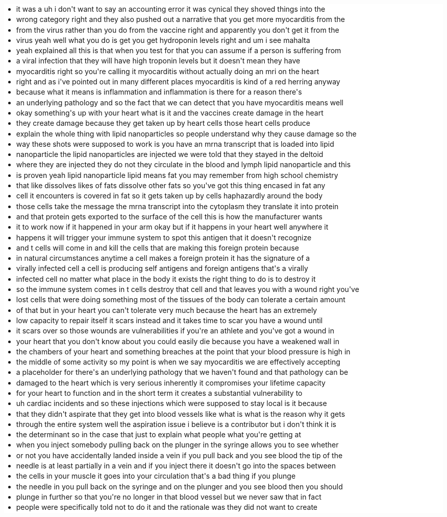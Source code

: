 *  it was a uh i don't want to say an accounting error it was cynical they shoved things into the
*  wrong category right and they also pushed out a narrative that you get more myocarditis from the
*  from the virus rather than you do from the vaccine right and apparently you don't get it from the
*  virus yeah well what you do is get you get hydroponin levels right and um i see mahalta
*  yeah explained all this is that when you test for that you can assume if a person is suffering from
*  a viral infection that they will have high troponin levels but it doesn't mean they have
*  myocarditis right so you're calling it myocarditis without actually doing an mri on the heart
*  right and as i've pointed out in many different places myocarditis is kind of a red herring anyway
*  because what it means is inflammation and inflammation is there for a reason there's
*  an underlying pathology and so the fact that we can detect that you have myocarditis means well
*  okay something's up with your heart what is it and the vaccines create damage in the heart
*  they create damage because they get taken up by heart cells those heart cells produce
*  explain the whole thing with lipid nanoparticles so people understand why they cause damage so the
*  way these shots were supposed to work is you have an mrna transcript that is loaded into lipid
*  nanoparticle the lipid nanoparticles are injected we were told that they stayed in the deltoid
*  where they are injected they do not they circulate in the blood and lymph lipid nanoparticle and this
*  is proven yeah lipid nanoparticle lipid means fat you may remember from high school chemistry
*  that like dissolves likes of fats dissolve other fats so you've got this thing encased in fat any
*  cell it encounters is covered in fat so it gets taken up by cells haphazardly around the body
*  those cells take the message the mrna transcript into the cytoplasm they translate it into protein
*  and that protein gets exported to the surface of the cell this is how the manufacturer wants
*  it to work now if it happened in your arm okay but if it happens in your heart well anywhere it
*  happens it will trigger your immune system to spot this antigen that it doesn't recognize
*  and t cells will come in and kill the cells that are making this foreign protein because
*  in natural circumstances anytime a cell makes a foreign protein it has the signature of a
*  virally infected cell a cell is producing self antigens and foreign antigens that's a virally
*  infected cell no matter what place in the body it exists the right thing to do is to destroy it
*  so the immune system comes in t cells destroy that cell and that leaves you with a wound right you've
*  lost cells that were doing something most of the tissues of the body can tolerate a certain amount
*  of that but in your heart you can't tolerate very much because the heart has an extremely
*  low capacity to repair itself it scars instead and it takes time to scar you have a wound until
*  it scars over so those wounds are vulnerabilities if you're an athlete and you've got a wound in
*  your heart that you don't know about you could easily die because you have a weakened wall in
*  the chambers of your heart and something breaches at the point that your blood pressure is high in
*  the middle of some activity so my point is when we say myocarditis we are effectively accepting
*  a placeholder for there's an underlying pathology that we haven't found and that pathology can be
*  damaged to the heart which is very serious inherently it compromises your lifetime capacity
*  for your heart to function and in the short term it creates a substantial vulnerability to
*  uh cardiac incidents and so these injections which were supposed to stay local is it because
*  that they didn't aspirate that they get into blood vessels like what is what is the reason why it gets
*  through the entire system well the aspiration issue i believe is a contributor but i don't think it is
*  the determinant so in the case that just to explain what people what you're getting at
*  when you inject somebody pulling back on the plunger in the syringe allows you to see whether
*  or not you have accidentally landed inside a vein if you pull back and you see blood the tip of the
*  needle is at least partially in a vein and if you inject there it doesn't go into the spaces between
*  the cells in your muscle it goes into your circulation that's a bad thing if you plunge
*  the needle in you pull back on the syringe and on the plunger and you see blood then you should
*  plunge in further so that you're no longer in that blood vessel but we never saw that in fact
*  people were specifically told not to do it and the rationale was they did not want to create